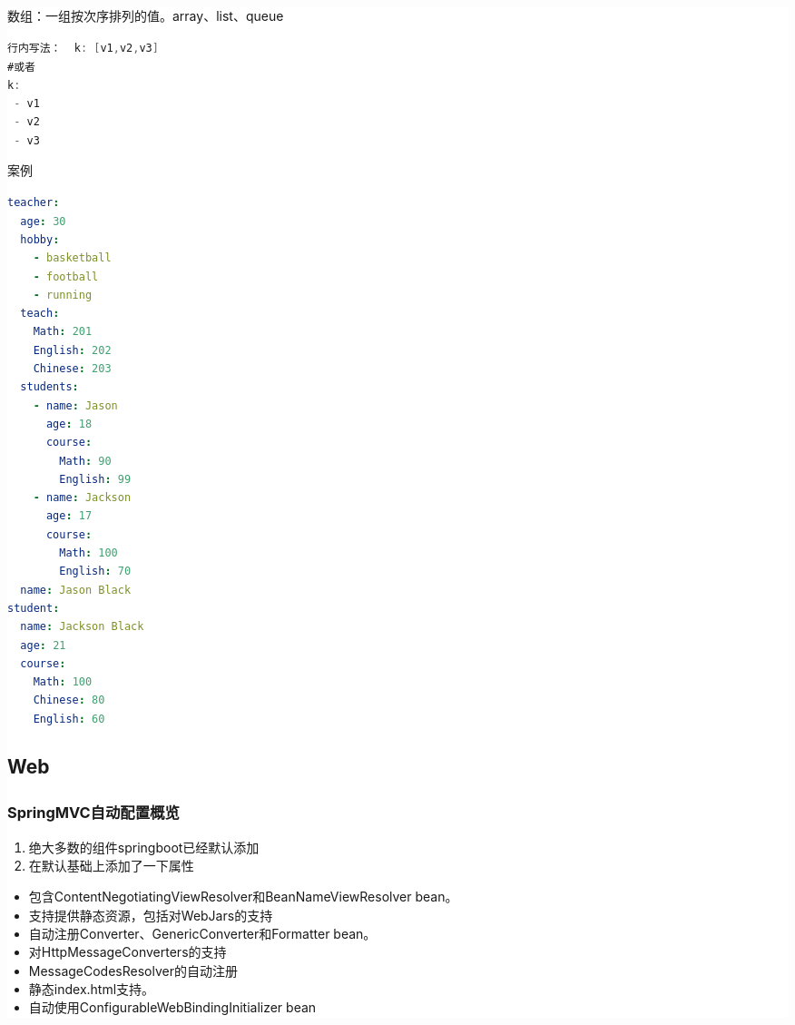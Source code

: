 数组：一组按次序排列的值。array、list、queue
```java
行内写法：  k: [v1,v2,v3]
#或者
k:
 - v1
 - v2
 - v3
```

案例
```yaml
teacher:
  age: 30
  hobby:
    - basketball
    - football
    - running
  teach:
    Math: 201
    English: 202
    Chinese: 203
  students:
    - name: Jason
      age: 18
      course:
        Math: 90
        English: 99
    - name: Jackson
      age: 17
      course:
        Math: 100
        English: 70
  name: Jason Black
student:
  name: Jackson Black
  age: 21
  course:
    Math: 100
    Chinese: 80
    English: 60
```

## Web
### SpringMVC自动配置概览

1. 绝大多数的组件springboot已经默认添加
2. 在默认基础上添加了一下属性
- 包含ContentNegotiatingViewResolver和BeanNameViewResolver bean。
- 支持提供静态资源，包括对WebJars的支持
- 自动注册Converter、GenericConverter和Formatter bean。
- 对HttpMessageConverters的支持
- MessageCodesResolver的自动注册
- 静态index.html支持。
- 自动使用ConfigurableWebBindingInitializer bean
